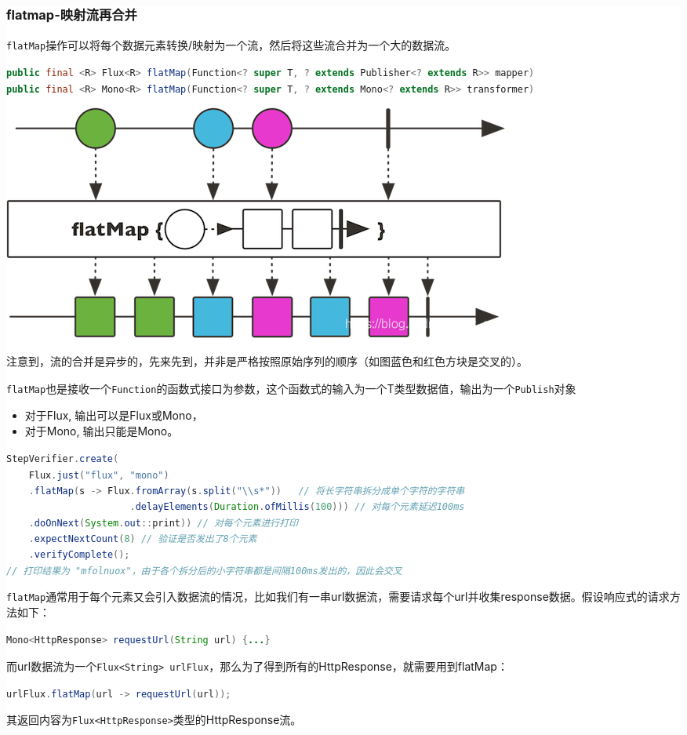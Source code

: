 ### flatmap-映射流再合并

`flatMap`操作可以将每个数据元素转换/映射为一个流，然后将这些流合并为一个大的数据流。

```java
public final <R> Flux<R> flatMap(Function<? super T, ? extends Publisher<? extends R>> mapper)
public final <R> Mono<R> flatMap(Function<? super T, ? extends Mono<? extends R>> transformer) 
```

![img](Reactor.assets/20210313180825533.png)

注意到，流的合并是异步的，先来先到，并非是严格按照原始序列的顺序（如图蓝色和红色方块是交叉的）。

`flatMap`也是接收一个`Function`的函数式接口为参数，这个函数式的输入为一个T类型数据值，输出为一个`Publish`对象

- 对于Flux, 输出可以是Flux或Mono，
- 对于Mono, 输出只能是Mono。

```java
StepVerifier.create(
    Flux.just("flux", "mono")
    .flatMap(s -> Flux.fromArray(s.split("\\s*"))   // 将长字符串拆分成单个字符的字符串
    				  .delayElements(Duration.ofMillis(100))) // 对每个元素延迟100ms
    .doOnNext(System.out::print)) // 对每个元素进行打印
    .expectNextCount(8) // 验证是否发出了8个元素
    .verifyComplete();
// 打印结果为 "mfolnuox"，由于各个拆分后的小字符串都是间隔100ms发出的，因此会交叉
```

`flatMap`通常用于每个元素又会引入数据流的情况，比如我们有一串url数据流，需要请求每个url并收集response数据。假设响应式的请求方法如下：

```java
Mono<HttpResponse> requestUrl(String url) {...}
```

而url数据流为一个`Flux<String> urlFlux`，那么为了得到所有的HttpResponse，就需要用到flatMap：

```java
urlFlux.flatMap(url -> requestUrl(url));
```

其返回内容为`Flux<HttpResponse>`类型的HttpResponse流。
